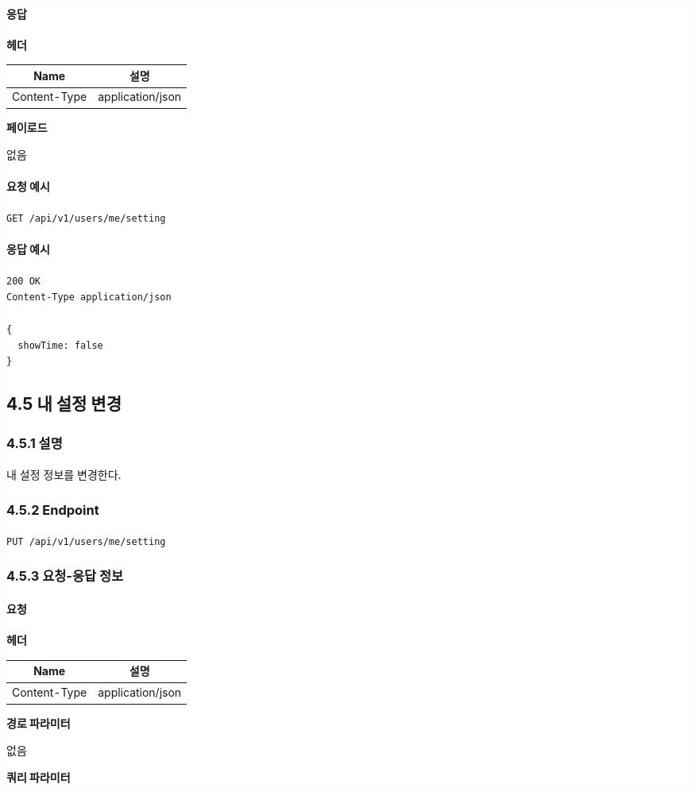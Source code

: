 #### 응답

**헤더**

| Name         | 설명             |
| ------------ | ---------------- |
| Content-Type | application/json |

**페이로드**

없음

#### 요청 예시

```
GET /api/v1/users/me/setting
```

#### 응답 예시

```
200 OK
Content-Type application/json

{
  showTime: false
}
```

## 4.5 내 설정 변경

### 4.5.1 설명

내 설정 정보를 변경한다.

### 4.5.2 Endpoint

`PUT /api/v1/users/me/setting`

### 4.5.3 요청-응답 정보

#### 요청

**헤더**

| Name         | 설명             |
| ------------ | ---------------- |
| Content-Type | application/json |

**경로 파라미터**

없음

**쿼리 파라미터**
